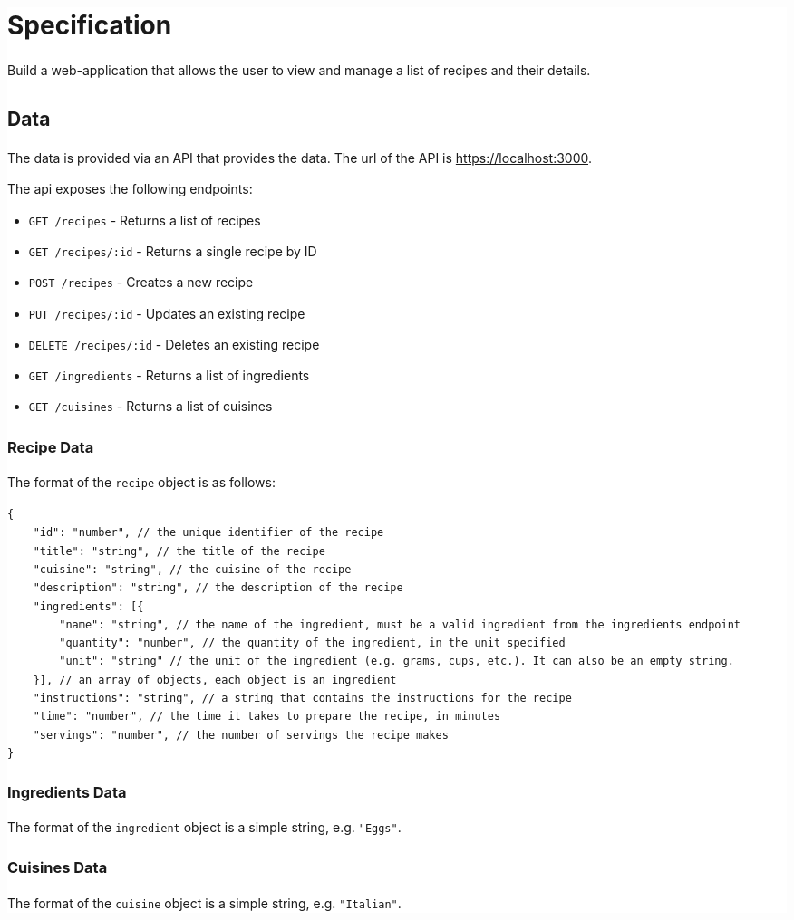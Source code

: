 # Specification

Build a web-application that allows the user to view and manage a list of recipes and their details.

## Data

The data is provided via an API that provides the data. The url of the API is [https://localhost:3000](https://localhost:3000).

The api exposes the following endpoints:

- `GET /recipes` - Returns a list of recipes
- `GET /recipes/:id` - Returns a single recipe by ID
- `POST /recipes` - Creates a new recipe
- `PUT /recipes/:id` - Updates an existing recipe
- `DELETE /recipes/:id` - Deletes an existing recipe

- `GET /ingredients` - Returns a list of ingredients

- `GET /cuisines` - Returns a list of cuisines

### Recipe Data

The format of the `recipe` object is as follows:

```jsonc
{
    "id": "number", // the unique identifier of the recipe
    "title": "string", // the title of the recipe
    "cuisine": "string", // the cuisine of the recipe
    "description": "string", // the description of the recipe
    "ingredients": [{
        "name": "string", // the name of the ingredient, must be a valid ingredient from the ingredients endpoint
        "quantity": "number", // the quantity of the ingredient, in the unit specified
        "unit": "string" // the unit of the ingredient (e.g. grams, cups, etc.). It can also be an empty string.
    }], // an array of objects, each object is an ingredient
    "instructions": "string", // a string that contains the instructions for the recipe
    "time": "number", // the time it takes to prepare the recipe, in minutes
    "servings": "number", // the number of servings the recipe makes
}
```

### Ingredients Data

The format of the `ingredient` object is a simple string, e.g. `"Eggs"`.

### Cuisines Data

The format of the `cuisine` object is a simple string, e.g. `"Italian"`.
